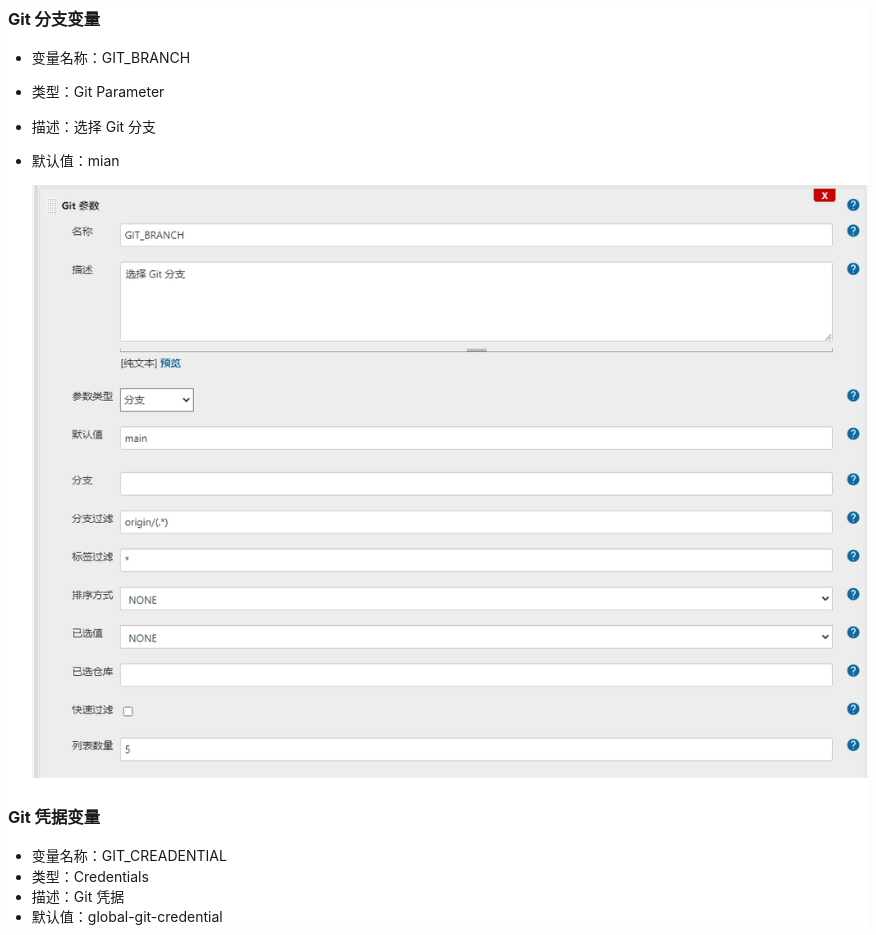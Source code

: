 ### Git 分支变量

- 变量名称：GIT_BRANCH

- 类型：Git Parameter

- 描述：选择 Git 分支

- 默认值：mian

  ![image-20201006160323804](./images/image-20201006160323804.png)

### Git 凭据变量

- 变量名称：GIT_CREADENTIAL
- 类型：Credentials
- 描述：Git 凭据
- 默认值：global-git-credential
